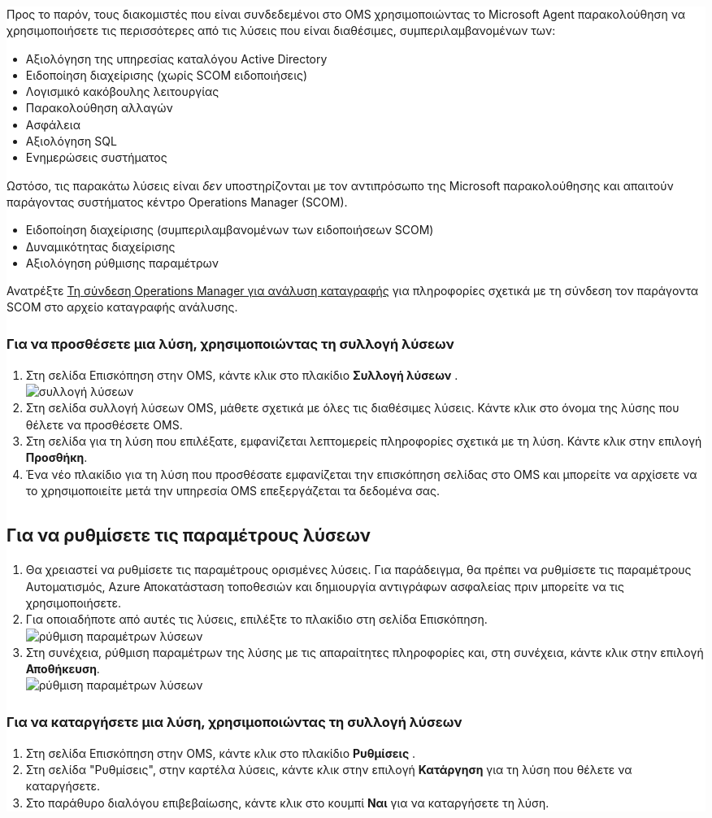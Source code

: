 Προς το παρόν, τους διακομιστές που είναι συνδεδεμένοι στο OMS χρησιμοποιώντας το Microsoft Agent παρακολούθηση να χρησιμοποιήσετε τις περισσότερες από τις λύσεις που είναι διαθέσιμες, συμπεριλαμβανομένων των:

- Αξιολόγηση της υπηρεσίας καταλόγου Active Directory
- Ειδοποίηση διαχείρισης (χωρίς SCOM ειδοποιήσεις)
- Λογισμικό κακόβουλης λειτουργίας
- Παρακολούθηση αλλαγών
- Ασφάλεια
- Αξιολόγηση SQL
- Ενημερώσεις συστήματος

Ωστόσο, τις παρακάτω λύσεις είναι *δεν* υποστηρίζονται με τον αντιπρόσωπο της Microsoft παρακολούθησης και απαιτούν παράγοντας συστήματος κέντρο Operations Manager (SCOM).

- Ειδοποίηση διαχείρισης (συμπεριλαμβανομένων των ειδοποιήσεων SCOM)
- Δυναμικότητας διαχείρισης
- Αξιολόγηση ρύθμισης παραμέτρων

Ανατρέξτε [Τη σύνδεση Operations Manager για ανάλυση καταγραφής](log-analytics-om-agents.md) για πληροφορίες σχετικά με τη σύνδεση τον παράγοντα SCOM στο αρχείο καταγραφής ανάλυσης.

### <a name="to-add-a-solution-using-the-solutions-gallery"></a>Για να προσθέσετε μια λύση, χρησιμοποιώντας τη συλλογή λύσεων

1. Στη σελίδα Επισκόπηση στην OMS, κάντε κλικ στο πλακίδιο **Συλλογή λύσεων** .    
    ![συλλογή λύσεων](./media/log-analytics-add-solutions/sol-gallery.png)
2. Στη σελίδα συλλογή λύσεων OMS, μάθετε σχετικά με όλες τις διαθέσιμες λύσεις. Κάντε κλικ στο όνομα της λύσης που θέλετε να προσθέσετε OMS.
3. Στη σελίδα για τη λύση που επιλέξατε, εμφανίζεται λεπτομερείς πληροφορίες σχετικά με τη λύση. Κάντε κλικ στην επιλογή **Προσθήκη**.
4. Ένα νέο πλακίδιο για τη λύση που προσθέσατε εμφανίζεται την επισκόπηση σελίδας στο OMS και μπορείτε να αρχίσετε να το χρησιμοποιείτε μετά την υπηρεσία OMS επεξεργάζεται τα δεδομένα σας.

## <a name="to-configure-solutions"></a>Για να ρυθμίσετε τις παραμέτρους λύσεων
1. Θα χρειαστεί να ρυθμίσετε τις παραμέτρους ορισμένες λύσεις. Για παράδειγμα, θα πρέπει να ρυθμίσετε τις παραμέτρους Αυτοματισμός, Azure Αποκατάσταση τοποθεσιών και δημιουργία αντιγράφων ασφαλείας πριν μπορείτε να τις χρησιμοποιήσετε.
2. Για οποιαδήποτε από αυτές τις λύσεις, επιλέξτε το πλακίδιο στη σελίδα Επισκόπηση.  
    ![ρύθμιση παραμέτρων λύσεων](./media/log-analytics-add-solutions/configure-additional.png)
3. Στη συνέχεια, ρύθμιση παραμέτρων της λύσης με τις απαραίτητες πληροφορίες και, στη συνέχεια, κάντε κλικ στην επιλογή **Αποθήκευση**.  
    ![ρύθμιση παραμέτρων λύσεων](./media/log-analytics-add-solutions/configure.png)

### <a name="to-remove-a-solution-using-the-solutions-gallery"></a>Για να καταργήσετε μια λύση, χρησιμοποιώντας τη συλλογή λύσεων

1. Στη σελίδα Επισκόπηση στην OMS, κάντε κλικ στο πλακίδιο **Ρυθμίσεις** .
2. Στη σελίδα "Ρυθμίσεις", στην καρτέλα λύσεις, κάντε κλικ στην επιλογή **Κατάργηση** για τη λύση που θέλετε να καταργήσετε.
3. Στο παράθυρο διαλόγου επιβεβαίωσης, κάντε κλικ στο κουμπί **Ναι** για να καταργήσετε τη λύση.
